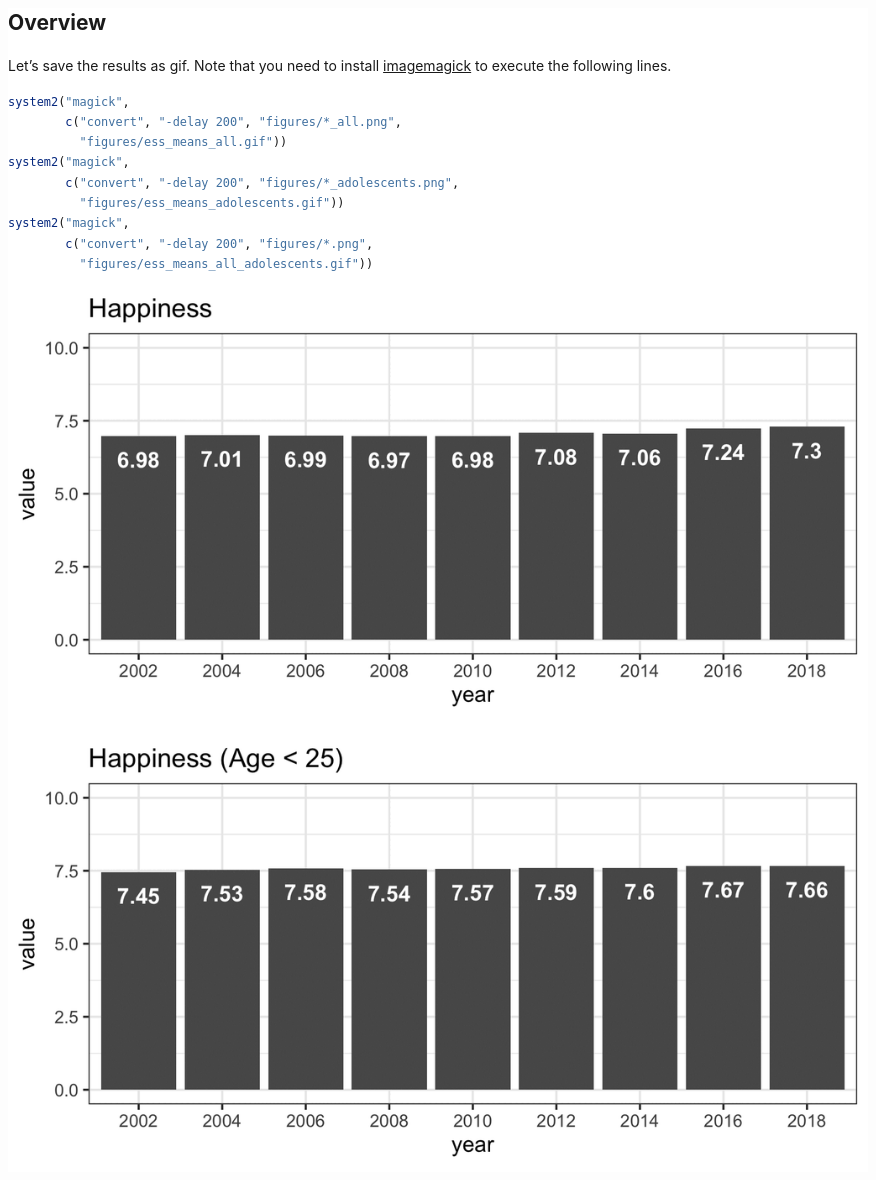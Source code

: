 ## Overview

Let’s save the results as gif. Note that you need to install
[imagemagick](https://imagemagick.org/script/download.php#macosx) to
execute the following lines.

``` r
system2("magick", 
        c("convert", "-delay 200", "figures/*_all.png", 
          "figures/ess_means_all.gif"))
system2("magick", 
        c("convert", "-delay 200", "figures/*_adolescents.png", 
          "figures/ess_means_adolescents.gif"))
system2("magick", 
        c("convert", "-delay 200", "figures/*.png", 
          "figures/ess_means_all_adolescents.gif"))
```

![Overview of means all Europeans](figures/ess_means_all.gif)

![Overview of means for adolescents](figures/ess_means_adolescents.gif)